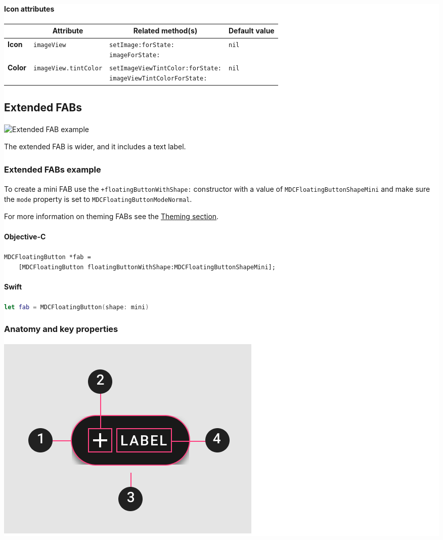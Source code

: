#### Icon attributes

&nbsp;                                          | Attribute         | Related method(s)                                         | Default value
----------------------------------------------- | ----------------- | --------------------------------------------------------- | -------------
**Icon**                                        | `imageView`        | `setImage:forState:`<br/>`imageForState:` | `nil`
**Color**                                       | `imageView.tintColor` | `setImageViewTintColor:forState:`<br/>`imageViewTintColorForState:` | `nil`

## Extended FABs

![Extended FAB example](assets/extended-fab.png)

The extended FAB is wider, and it includes a text label.

### Extended FABs example


To create a mini FAB use the `+floatingButtonWithShape:` constructor with a value of `MDCFloatingButtonShapeMini` and make sure the `mode` property is set to `MDCFloatingButtonModeNormal`.

For more information on theming FABs see the [Theming section](#theming). 


#### Objective-C
```objc
MDCFloatingButton *fab =
    [MDCFloatingButton floatingButtonWithShape:MDCFloatingButtonShapeMini];
```

#### Swift
```swift
let fab = MDCFloatingButton(shape: mini)
```


### Anatomy and key properties

![Extended FAB anatomy diagram](assets/extended-fab-anatomy.png)
